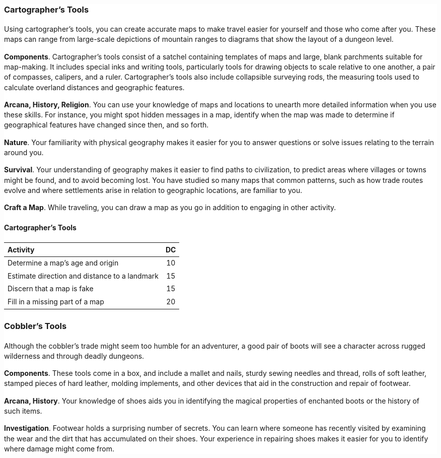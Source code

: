 ### Cartographer’s Tools
Using cartographer’s tools, you can create accurate maps to make travel easier for yourself and those who come after you. These maps can range from large-scale depictions of mountain ranges to diagrams that show the layout of a dungeon level.

**Components**. Cartographer’s tools consist of a satchel containing templates of maps and large, blank parchments suitable for map-making. It includes special inks and writing tools, particularly tools for drawing objects to scale relative to one another, a pair of compasses, calipers, and a ruler. Cartographer’s tools also include collapsible surveying rods, the measuring tools used to calculate overland distances and geographic features.

**Arcana, History, Religion**. You can use your knowledge of maps and locations to unearth more detailed information when you use these skills. For instance, you might spot hidden messages in a map, identify when the map was made to determine if geographical features have changed since then, and so forth.


**Nature**. Your familiarity with physical geography makes it easier for you to answer questions or solve issues relating to the terrain around you.

**Survival**. Your understanding of geography makes it easier to find paths to civilization, to predict areas where villages or towns might be found, and to avoid becoming lost. You have studied so many maps that common patterns, such as how trade routes evolve and where settlements arise in relation to geographic locations, are familiar to you.

**Craft a Map**. While traveling, you can draw a map as you go in addition to engaging in other activity.

#### Cartographer’s Tools

| Activity | DC |
| :-- | :--: |
| Determine a map’s age and origin | 10 |
| Estimate direction and distance to a landmark | 15 |
| Discern that a map is fake | 15 |
| Fill in a missing part of a map | 20 |

### Cobbler’s Tools
Although the cobbler’s trade might seem too humble for an adventurer, a good pair of boots will see a character across rugged wilderness and through deadly dungeons.

**Components**. These tools come in a box, and include a mallet and nails, sturdy sewing needles and thread, rolls of soft leather, stamped pieces of hard leather, molding implements, and other devices that aid in the construction and repair of footwear.

**Arcana, History**. Your knowledge of shoes aids you in identifying the magical properties of enchanted boots or the history of such items.

**Investigation**. Footwear holds a surprising number of secrets. You can learn where someone has recently visited by examining the wear and the dirt that has accumulated on their shoes. Your experience in repairing shoes makes it easier for you to identify where damage might come from.
